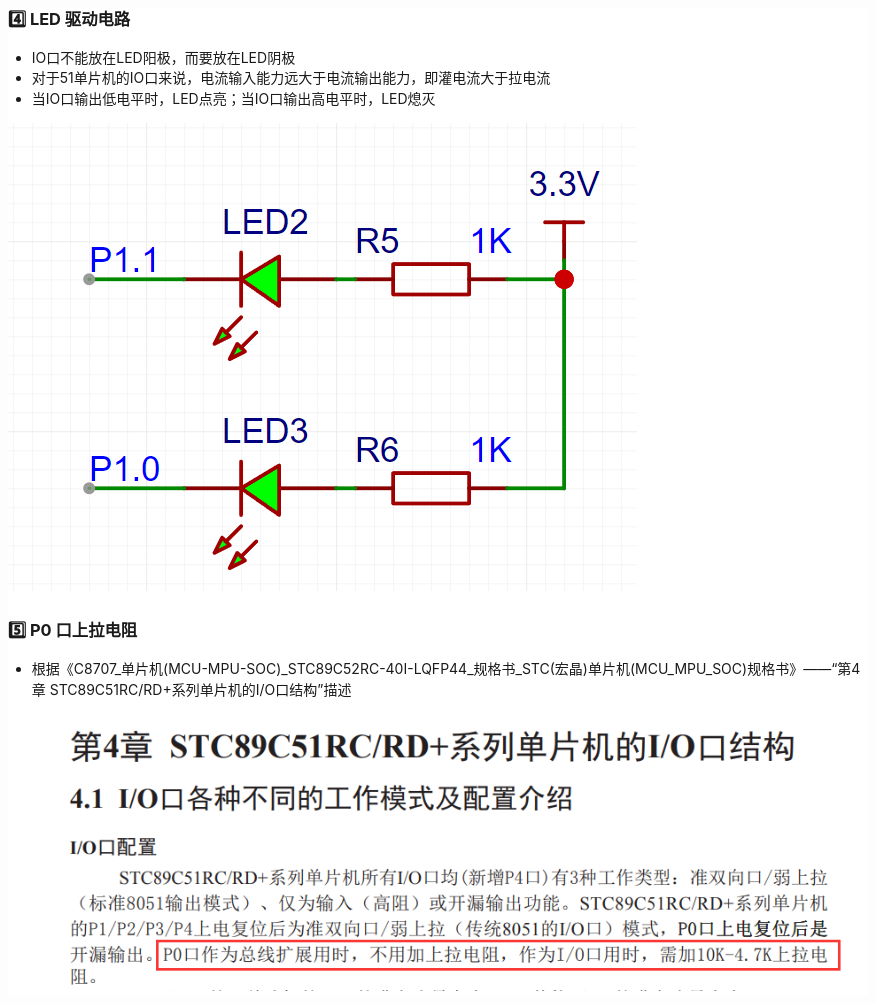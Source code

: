 ### :four: LED 驱动电路

- IO口不能放在LED阳极，而要放在LED阴极
- 对于51单片机的IO口来说，电流输入能力远大于电流输出能力，即灌电流大于拉电流
- 当IO口输出低电平时，LED点亮；当IO口输出高电平时，LED熄灭

![image-20240711215946466](README.assets/1Fgm2OSpr6Ml5Ix.png)

### :five: P0 口上拉电阻

- 根据《C8707\_单片机(MCU-MPU-SOC)\_STC89C52RC-40I-LQFP44\_规格书\_STC(宏晶)单片机(MCU_MPU_SOC)规格书》——“第4章 STC89C51RC/RD+系列单片机的I/O口结构”描述

![image-20240711220839710](README.assets/D45XZwWfIHEqiKj.png)
